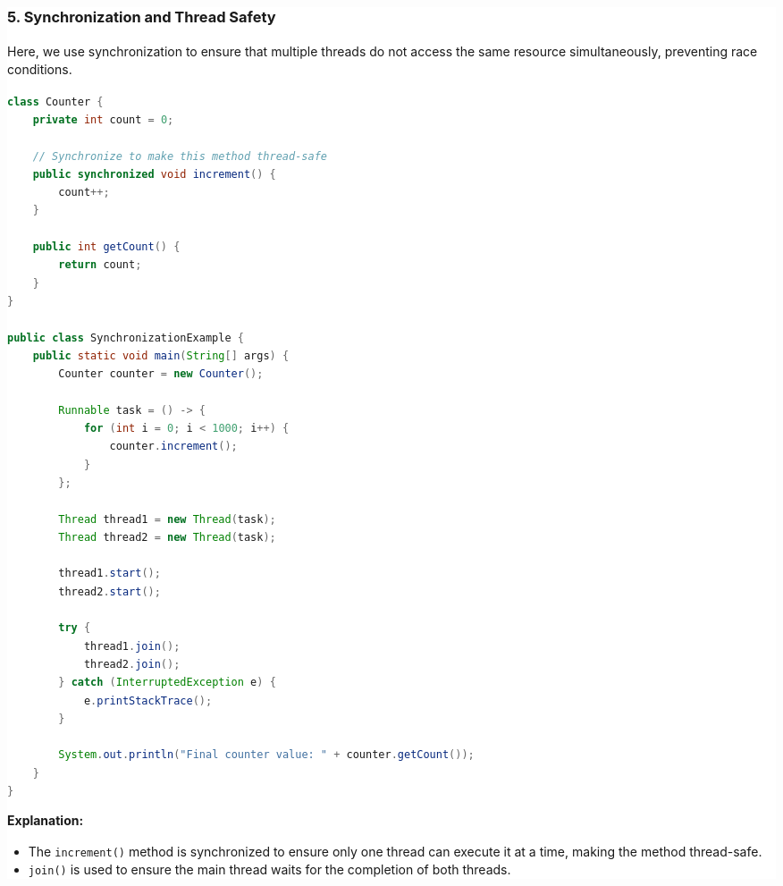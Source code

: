 ### 5. **Synchronization and Thread Safety**

Here, we use synchronization to ensure that multiple threads do not access the same resource simultaneously, preventing race conditions.

```java
class Counter {
    private int count = 0;

    // Synchronize to make this method thread-safe
    public synchronized void increment() {
        count++;
    }

    public int getCount() {
        return count;
    }
}

public class SynchronizationExample {
    public static void main(String[] args) {
        Counter counter = new Counter();

        Runnable task = () -> {
            for (int i = 0; i < 1000; i++) {
                counter.increment();
            }
        };

        Thread thread1 = new Thread(task);
        Thread thread2 = new Thread(task);

        thread1.start();
        thread2.start();

        try {
            thread1.join();
            thread2.join();
        } catch (InterruptedException e) {
            e.printStackTrace();
        }

        System.out.println("Final counter value: " + counter.getCount());
    }
}
```

**Explanation:**

- The `increment()` method is synchronized to ensure only one thread can execute it at a time, making the method thread-safe.
- `join()` is used to ensure the main thread waits for the completion of both threads.
